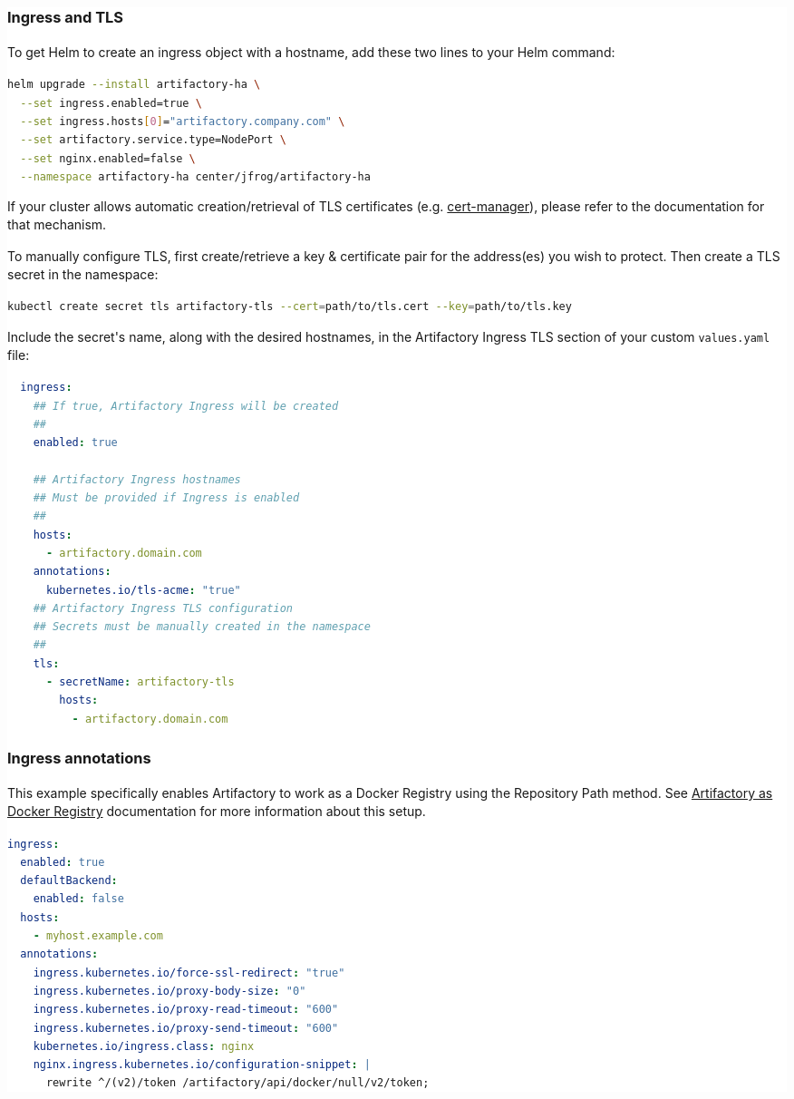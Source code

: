 ### Ingress and TLS
To get Helm to create an ingress object with a hostname, add these two lines to your Helm command:
```bash
helm upgrade --install artifactory-ha \
  --set ingress.enabled=true \
  --set ingress.hosts[0]="artifactory.company.com" \
  --set artifactory.service.type=NodePort \
  --set nginx.enabled=false \
  --namespace artifactory-ha center/jfrog/artifactory-ha
```

If your cluster allows automatic creation/retrieval of TLS certificates (e.g. [cert-manager](https://github.com/jetstack/cert-manager)), please refer to the documentation for that mechanism.

To manually configure TLS, first create/retrieve a key & certificate pair for the address(es) you wish to protect. Then create a TLS secret in the namespace:

```bash
kubectl create secret tls artifactory-tls --cert=path/to/tls.cert --key=path/to/tls.key
```

Include the secret's name, along with the desired hostnames, in the Artifactory Ingress TLS section of your custom `values.yaml` file:

```yaml
  ingress:
    ## If true, Artifactory Ingress will be created
    ##
    enabled: true

    ## Artifactory Ingress hostnames
    ## Must be provided if Ingress is enabled
    ##
    hosts:
      - artifactory.domain.com
    annotations:
      kubernetes.io/tls-acme: "true"
    ## Artifactory Ingress TLS configuration
    ## Secrets must be manually created in the namespace
    ##
    tls:
      - secretName: artifactory-tls
        hosts:
          - artifactory.domain.com
```

### Ingress annotations

This example specifically enables Artifactory to work as a Docker Registry using the Repository Path method. See [Artifactory as Docker Registry](https://www.jfrog.com/confluence/display/RTF/Getting+Started+with+Artifactory+as+a+Docker+Registry) documentation for more information about this setup.

```yaml
ingress:
  enabled: true
  defaultBackend:
    enabled: false
  hosts:
    - myhost.example.com
  annotations:
    ingress.kubernetes.io/force-ssl-redirect: "true"
    ingress.kubernetes.io/proxy-body-size: "0"
    ingress.kubernetes.io/proxy-read-timeout: "600"
    ingress.kubernetes.io/proxy-send-timeout: "600"
    kubernetes.io/ingress.class: nginx
    nginx.ingress.kubernetes.io/configuration-snippet: |
      rewrite ^/(v2)/token /artifactory/api/docker/null/v2/token;
```